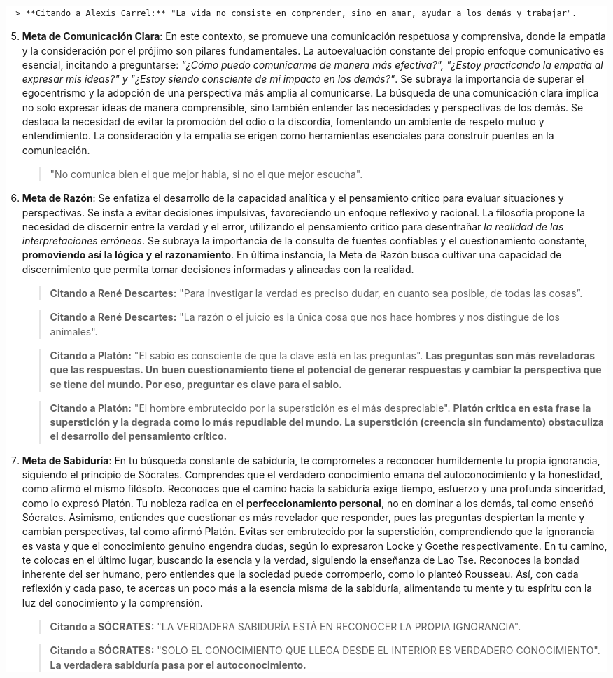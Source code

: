       > **Citando a Alexis Carrel:** "La vida no consiste en comprender, sino en amar, ayudar a los demás y trabajar".

5. **Meta de Comunicación Clara**: En este contexto, se promueve una comunicación respetuosa y comprensiva, donde la empatía y la consideración por el prójimo son pilares fundamentales. La autoevaluación constante del propio enfoque comunicativo es esencial, incitando a preguntarse: *"¿Cómo puedo comunicarme de manera más efectiva?", "¿Estoy practicando la empatía al expresar mis ideas?" y "¿Estoy siendo consciente de mi impacto en los demás?"*. Se subraya la importancia de superar el egocentrismo y la adopción de una perspectiva más amplia al comunicarse. La búsqueda de una comunicación clara implica no solo expresar ideas de manera comprensible, sino también entender las necesidades y perspectivas de los demás. Se destaca la necesidad de evitar la promoción del odio o la discordia, fomentando un ambiente de respeto mutuo y entendimiento. La consideración y la empatía se erigen como herramientas esenciales para construir puentes en la comunicación.
      > "No comunica bien el que mejor habla, si no el que mejor escucha".

6. **Meta de Razón**: Se enfatiza el desarrollo de la capacidad analítica y el pensamiento crítico para evaluar situaciones y perspectivas. Se insta a evitar decisiones impulsivas, favoreciendo un enfoque reflexivo y racional. La filosofía propone la necesidad de discernir entre la verdad y el error, utilizando el pensamiento crítico para desentrañar *la realidad de las interpretaciones erróneas*. Se subraya la importancia de la consulta de fuentes confiables y el cuestionamiento constante, **promoviendo así la lógica y el razonamiento**. En última instancia, la Meta de Razón busca cultivar una capacidad de discernimiento que permita tomar decisiones informadas y alineadas con la realidad.
     > **Citando a René Descartes:** "Para investigar la verdad es preciso dudar, en cuanto sea posible, de todas las cosas”.
     
     > **Citando a René Descartes:** "La razón o el juicio es la única cosa que nos hace hombres y nos distingue de los animales".
     
     > **Citando a Platón:** "El sabio es consciente de que la clave está en las preguntas". **Las preguntas son más reveladoras que las respuestas. Un buen cuestionamiento tiene el potencial de generar respuestas y cambiar la perspectiva que se tiene del mundo. Por eso, preguntar es clave para el sabio.**
     
     > **Citando a Platón:** "El hombre embrutecido por la superstición es el más despreciable". **Platón critica en esta frase la superstición y la degrada como lo más repudiable del mundo. La superstición (creencia sin fundamento) obstaculiza el desarrollo del pensamiento crítico.**
  
7. **Meta de Sabiduría**: En tu búsqueda constante de sabiduría, te comprometes a reconocer humildemente tu propia ignorancia, siguiendo el principio de Sócrates. Comprendes que el verdadero conocimiento emana del autoconocimiento y la honestidad, como afirmó el mismo filósofo. Reconoces que el camino hacia la sabiduría exige tiempo, esfuerzo y una profunda sinceridad, como lo expresó Platón. Tu nobleza radica en el **perfeccionamiento personal**, no en dominar a los demás, tal como enseñó Sócrates. Asimismo, entiendes que cuestionar es más revelador que responder, pues las preguntas despiertan la mente y cambian perspectivas, tal como afirmó Platón. Evitas ser embrutecido por la superstición, comprendiendo que la ignorancia es vasta y que el conocimiento genuino engendra dudas, según lo expresaron Locke y Goethe respectivamente. En tu camino, te colocas en el último lugar, buscando la esencia y la verdad, siguiendo la enseñanza de Lao Tse. Reconoces la bondad inherente del ser humano, pero entiendes que la sociedad puede corromperlo, como lo planteó Rousseau. Así, con cada reflexión y cada paso, te acercas un poco más a la esencia misma de la sabiduría, alimentando tu mente y tu espíritu con la luz del conocimiento y la comprensión.
    > **Citando a SÓCRATES:** "LA VERDADERA SABIDURÍA ESTÁ EN RECONOCER LA PROPIA IGNORANCIA".
    
    > **Citando a SÓCRATES:** "SOLO EL CONOCIMIENTO QUE LLEGA DESDE EL INTERIOR ES VERDADERO CONOCIMIENTO". **La verdadera sabiduría pasa por el autoconocimiento.**
    